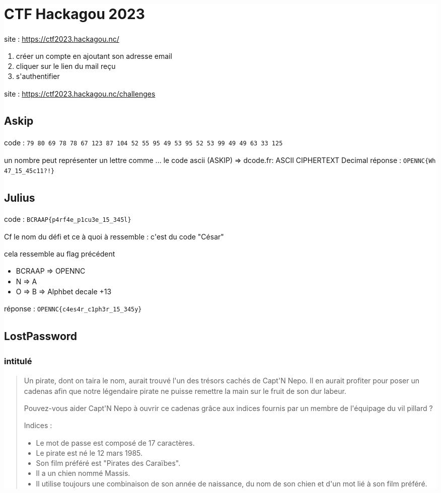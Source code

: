 # CTF Hackagou 2023 

site : https://ctf2023.hackagou.nc/

1. créer un compte en ajoutant son adresse email 
2. cliquer sur le lien du mail reçu 
3. s'authentifier

site : https://ctf2023.hackagou.nc/challenges


## Askip

code : `79 80 69 78 78 67 123 87 104 52 55 95 49 53 95 52 53 99 49 49 63 33 125`

un nombre peut représenter un lettre comme ... le code ascii (ASKIP)
=> dcode.fr: ASCII CIPHERTEXT Decimal
réponse : `OPENNC{Wh47_15_45c11?!}`


## Julius

code : `BCRAAP{p4rf4e_p1cu3e_15_345l}`

Cf le nom du défi et ce à quoi à ressemble : c'est du code "César"

cela ressemble au flag précédent
* BCRAAP => OPENNC
* N => A
* O => B
=> Alphbet decale +13

réponse : `OPENNC{c4es4r_c1ph3r_15_345y}`

## LostPassword 

### intitulé

> Un pirate, dont on taira le nom, aurait trouvé l'un des trésors cachés de Capt'N Nepo. Il en aurait profiter pour poser un cadenas afin que notre légendaire pirate ne puisse remettre la main sur le fruit de son dur labeur.
>
>Pouvez-vous aider Capt'N Nepo à ouvrir ce cadenas grâce aux indices fournis par un membre de l'équipage du vil pillard ?
> 
> Indices :
>
> * Le mot de passe est composé de 17 caractères.
> * Le pirate est né le 12 mars 1985.
> * Son film préféré est "Pirates des Caraïbes".
> * Il a un chien nommé Massis.
> * Il utilise toujours une combinaison de son année de naissance, du nom de son chien et d'un mot lié à son film préféré.

